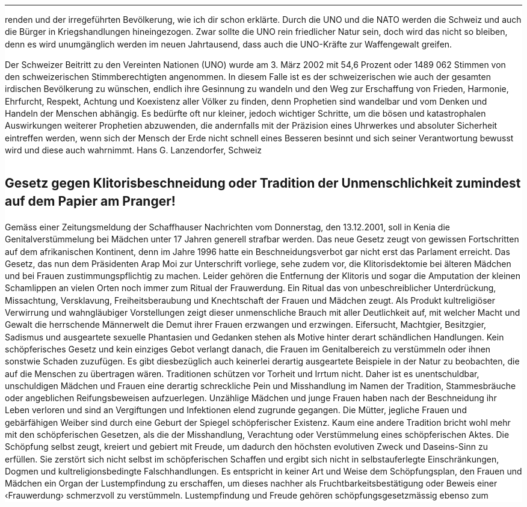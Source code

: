 -----

renden und der irregeführten Bevölkerung, wie ich dir schon erklärte. Durch die UNO und die
NATO werden die Schweiz und auch die Bürger in Kriegshandlungen hineingezogen. Zwar sollte die UNO rein friedlicher Natur sein, doch wird das nicht so bleiben, denn es wird unumgänglich werden im neuen Jahrtausend, dass auch die UNO-Kräfte zur Waffengewalt greifen.

Der Schweizer Beitritt zu den Vereinten Nationen (UNO) wurde am 3. März 2002 mit 54,6 Prozent oder
1489 062 Stimmen von den schweizerischen Stimmberechtigten angenommen.
In diesem Falle ist es der schweizerischen wie auch der gesamten irdischen Bevölkerung zu wünschen,
endlich ihre Gesinnung zu wandeln und den Weg zur Erschaffung von Frieden, Harmonie, Ehrfurcht, Respekt, Achtung und Koexistenz aller Völker zu finden, denn Prophetien sind wandelbar und vom Denken
und Handeln der Menschen abhängig. Es bedürfte oft nur kleiner, jedoch wichtiger Schritte, um die bösen
und katastrophalen Auswirkungen weiterer Prophetien abzuwenden, die andernfalls mit der Präzision
eines Uhrwerkes und absoluter Sicherheit eintreffen werden, wenn sich der Mensch der Erde nicht schnell
eines Besseren besinnt und sich seiner Verantwortung bewusst wird und diese auch wahrnimmt.
Hans G. Lanzendorfer, Schweiz

## Gesetz gegen Klitorisbeschneidung oder Tradition der Unmenschlichkeit zumindest auf dem Papier am Pranger!
Gemäss einer Zeitungsmeldung der Schaffhauser Nachrichten vom Donnerstag, den 13.12.2001, soll in
Kenia die Genitalverstümmelung bei Mädchen unter 17 Jahren generell strafbar werden. Das neue Gesetz zeugt von gewissen Fortschritten auf dem afrikanischen Kontinent, denn im Jahre 1996 hatte ein Beschneidungsverbot gar nicht erst das Parlament erreicht. Das Gesetz, das nun dem Präsidenten Arap Moi
zur Unterschrift vorliege, sehe zudem vor, die Klitorisdektomie bei älteren Mädchen und bei Frauen zustimmungspflichtig zu machen. Leider gehören die Entfernung der Klitoris und sogar die Amputation der
kleinen Schamlippen an vielen Orten noch immer zum Ritual der Frauwerdung. Ein Ritual das von unbeschreiblicher Unterdrückung, Missachtung, Versklavung, Freiheitsberaubung und Knechtschaft der Frauen
und Mädchen zeugt. Als Produkt kultreligiöser Verwirrung und wahngläubiger Vorstellungen zeigt dieser
unmenschliche Brauch mit aller Deutlichkeit auf, mit welcher Macht und Gewalt die herrschende Männerwelt die Demut ihrer Frauen erzwangen und erzwingen.
Eifersucht, Machtgier, Besitzgier, Sadismus und ausgeartete sexuelle Phantasien und Gedanken stehen als
Motive hinter derart schändlichen Handlungen. Kein schöpferisches Gesetz und kein einziges Gebot verlangt danach, die Frauen im Genitalbereich zu verstümmeln oder ihnen sonstwie Schaden zuzufügen. Es
gibt diesbezüglich auch keinerlei derartig ausgeartete Beispiele in der Natur zu beobachten, die auf die
Menschen zu übertragen wären.
Traditionen schützen vor Torheit und Irrtum nicht. Daher ist es unentschuldbar, unschuldigen Mädchen und
Frauen eine derartig schreckliche Pein und Misshandlung im Namen der Tradition, Stammesbräuche oder
angeblichen Reifungsbeweisen aufzuerlegen. Unzählige Mädchen und junge Frauen haben nach der Beschneidung ihr Leben verloren und sind an Vergiftungen und Infektionen elend zugrunde gegangen.
Die Mütter, jegliche Frauen und gebärfähigen Weiber sind durch eine Geburt der Spiegel schöpferischer
Existenz. Kaum eine andere Tradition bricht wohl mehr mit den schöpferischen Gesetzen, als die der Misshandlung, Verachtung oder Verstümmelung eines schöpferischen Aktes.
Die Schöpfung selbst zeugt, kreiert und gebiert mit Freude, um dadurch den höchsten evolutiven Zweck
und Daseins-Sinn zu erfüllen. Sie zerstört sich nicht selbst im schöpferischen Schaffen und ergibt sich nicht
in selbstauferlegte Einschränkungen, Dogmen und kultreligionsbedingte Falschhandlungen. Es entspricht
in keiner Art und Weise dem Schöpfungsplan, den Frauen und Mädchen ein Organ der Lustempfindung
zu erschaffen, um dieses nachher als Fruchtbarkeitsbestätigung oder Beweis einer ‹Frauwerdung›
schmerzvoll zu verstümmeln. Lustempfindung und Freude gehören schöpfungsgesetzmässig ebenso zum
